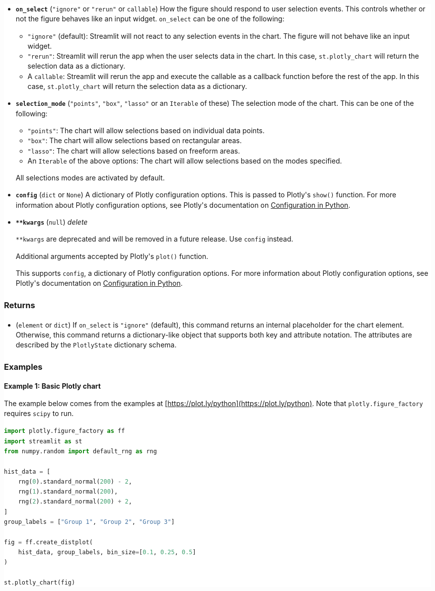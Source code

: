 *   **`on_select`** (`"ignore"` or `"rerun"` or `callable`)
    How the figure should respond to user selection events. This controls whether or not the figure behaves like an input widget. `on_select` can be one of the following:
    *   `"ignore"` (default): Streamlit will not react to any selection events in the chart. The figure will not behave like an input widget.
    *   `"rerun"`: Streamlit will rerun the app when the user selects data in the chart. In this case, `st.plotly_chart` will return the selection data as a dictionary.
    *   A `callable`: Streamlit will rerun the app and execute the callable as a callback function before the rest of the app. In this case, `st.plotly_chart` will return the selection data as a dictionary.

*   **`selection_mode`** (`"points"`, `"box"`, `"lasso"` or an `Iterable` of these)
    The selection mode of the chart. This can be one of the following:
    *   `"points"`: The chart will allow selections based on individual data points.
    *   `"box"`: The chart will allow selections based on rectangular areas.
    *   `"lasso"`: The chart will allow selections based on freeform areas.
    *   An `Iterable` of the above options: The chart will allow selections based on the modes specified.

    All selections modes are activated by default.

*   **`config`** (`dict` or `None`)
    A dictionary of Plotly configuration options. This is passed to Plotly's `show()` function. For more information about Plotly configuration options, see Plotly's documentation on [Configuration in Python](https://plotly.com/python/configuration-options/).

*   **`**kwargs`** (`null`)
    _delete_

    `**kwargs` are deprecated and will be removed in a future release. Use `config` instead.

    Additional arguments accepted by Plotly's `plot()` function.

    This supports `config`, a dictionary of Plotly configuration options. For more information about Plotly configuration options, see Plotly's documentation on [Configuration in Python](https://plotly.com/python/configuration-options/).

### Returns

*   (`element` or `dict`)
    If `on_select` is `"ignore"` (default), this command returns an internal placeholder for the chart element. Otherwise, this command returns a dictionary-like object that supports both key and attribute notation. The attributes are described by the `PlotlyState` dictionary schema.

### Examples

**Example 1: Basic Plotly chart**

The example below comes from the examples at [https://plot.ly/python](https://plot.ly/python). Note that `plotly.figure_factory` requires `scipy` to run.

```python
import plotly.figure_factory as ff
import streamlit as st
from numpy.random import default_rng as rng

hist_data = [
    rng(0).standard_normal(200) - 2,
    rng(1).standard_normal(200),
    rng(2).standard_normal(200) + 2,
]
group_labels = ["Group 1", "Group 2", "Group 3"]

fig = ff.create_distplot(
    hist_data, group_labels, bin_size=[0.1, 0.25, 0.5]
)

st.plotly_chart(fig)
```